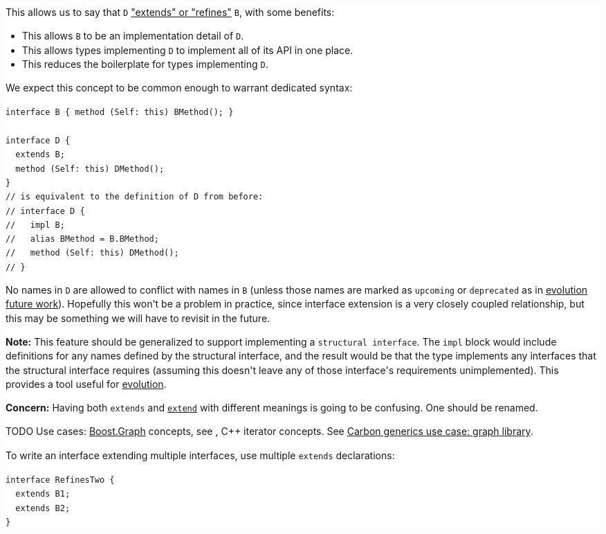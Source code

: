 This allows us to say that `D`
["extends" or "refines"](https://github.com/josh11b/carbon-lang/blob/generics-docs/docs/design/generics/terminology.md#extendingrefining-an-interface)
`B`, with some benefits:

-   This allows `B` to be an implementation detail of `D`.
-   This allows types implementing `D` to implement all of its API in one place.
-   This reduces the boilerplate for types implementing `D`.

We expect this concept to be common enough to warrant dedicated syntax:

```
interface B { method (Self: this) BMethod(); }

interface D {
  extends B;
  method (Self: this) DMethod();
}
// is equivalent to the definition of D from before:
// interface D {
//   impl B;
//   alias BMethod = B.BMethod;
//   method (Self: this) DMethod();
// }
```

No names in `D` are allowed to conflict with names in `B` (unless those names
are marked as `upcoming` or `deprecated` as in
[evolution future work](#evolution)). Hopefully this won't be a problem in
practice, since interface extension is a very closely coupled relationship, but
this may be something we will have to revisit in the future.

**Note:** This feature should be generalized to support implementing a
`structural interface`. The `impl` block would include definitions for any names
defined by the structural interface, and the result would be that the type
implements any interfaces that the structural interface requires (assuming this
doesn't leave any of those interface's requirements unimplemented). This
provides a tool useful for [evolution](#evolution).

**Concern:** Having both `extends` and [`extend`](#external-impl) with different
meanings is going to be confusing. One should be renamed.

TODO Use cases:
[Boost.Graph](https://www.boost.org/doc/libs/1_74_0/libs/graph/doc/) concepts,
see , C++ iterator concepts. See
[Carbon generics use case: graph library](https://docs.google.com/document/d/1xk0GLtpBl2OOnf3F_6Z-A3DtTt-r7wdOZ5wPipYUSO0/edit?usp=sharing&resourcekey=0-mBSmwn6b6jwbLaQw2WG6OA).

To write an interface extending multiple interfaces, use multiple `extends`
declarations:

```
interface RefinesTwo {
  extends B1;
  extends B2;
}
```
